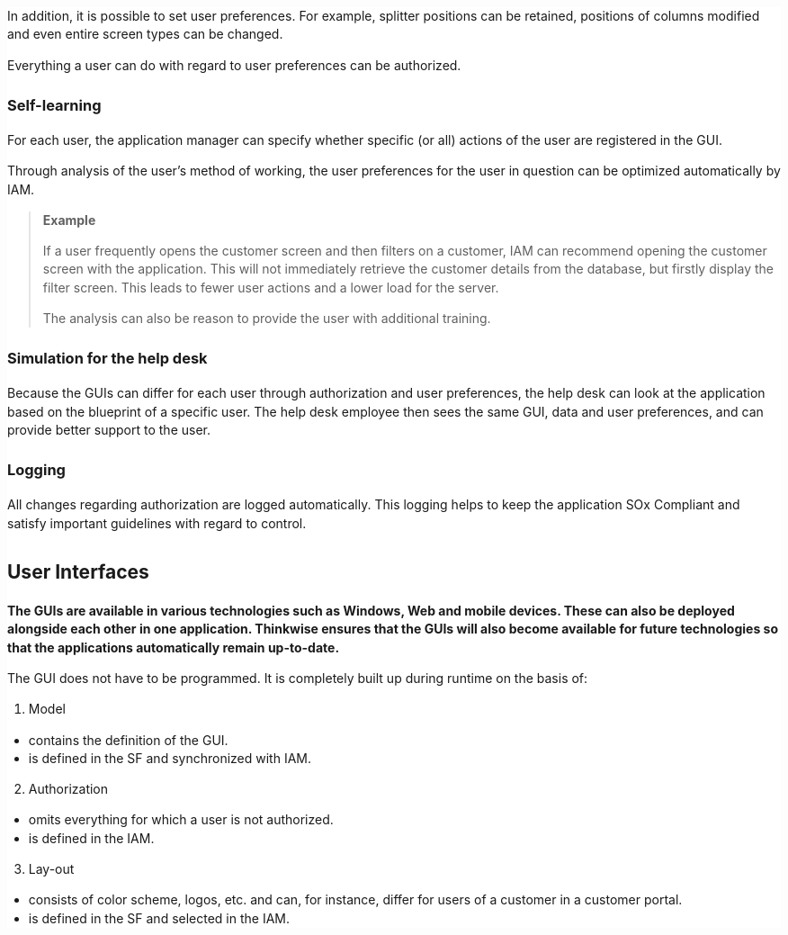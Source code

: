 In addition, it is possible to set user preferences. For example, splitter positions can be retained,
positions of columns modified and even entire screen types can be changed.

Everything a user can do with regard to user preferences can be authorized.

### Self-learning

For each user, the application manager can specify whether specific (or all) actions of the user
are registered in the GUI.

Through analysis of the user’s method of working, the user preferences for the user in question can be optimized automatically by IAM.

> **Example**
>
> If a user frequently opens the customer screen and then filters on a customer, IAM can recommend opening the customer screen with the application.
> This will not immediately retrieve the customer details from the database, but firstly display the filter screen.
> This leads to fewer user actions and a lower load for the server.
>
> The analysis can also be reason to provide the user with additional training.

### Simulation for the help desk

Because the GUIs can differ for each user through authorization and user preferences, the help desk can look at the application based on the blueprint of a specific user. The help desk employee then sees the same GUI, data and user preferences, and can provide better support to the user.

### Logging

All changes regarding authorization are logged automatically. This logging helps to keep the application SOx Compliant and satisfy important guidelines with regard to control.

## User Interfaces

**The GUIs are available in various technologies such as Windows, Web and mobile devices. These can also be deployed alongside each other in one application. Thinkwise ensures that the GUIs will also become available for future technologies so that the applications automatically remain up-to-date.**

The GUI does not have to be programmed. It is completely built up during runtime on the basis of:

1. Model
  - contains the definition of the GUI.
  - is defined in the SF and synchronized with IAM.

2. Authorization
  - omits everything for which a user is not authorized.
  - is defined in the IAM.

3. Lay-out
  - consists of color scheme, logos, etc. and can, for instance, differ for users of a customer in a customer portal.
  - is defined in the SF and selected in the IAM.

